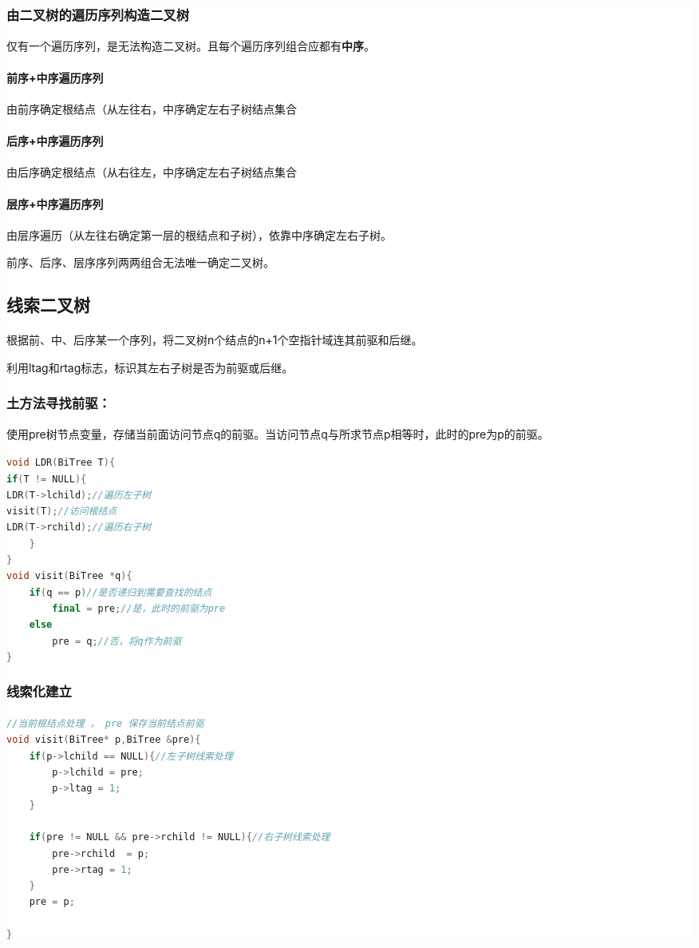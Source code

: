 ### 由二叉树的遍历序列构造二叉树

仅有一个遍历序列，是无法构造二叉树。且每个遍历序列组合应都有**中序**。

#### 前序+中序遍历序列

 由前序确定根结点（从左往右，中序确定左右子树结点集合

#### 后序+中序遍历序列

 由后序确定根结点（从右往左，中序确定左右子树结点集合

#### 层序+中序遍历序列

由层序遍历（从左往右确定第一层的根结点和子树），依靠中序确定左右子树。

前序、后序、层序序列两两组合无法唯一确定二叉树。

## 线索二叉树

根据前、中、后序某一个序列，将二叉树n个结点的n+1个空指针域连其前驱和后继。

利用ltag和rtag标志，标识其左右子树是否为前驱或后继。

### 土方法寻找前驱：

使用pre树节点变量，存储当前面访问节点q的前驱。当访问节点q与所求节点p相等时，此时的pre为p的前驱。

```cpp
void LDR(BiTree T){
if(T != NULL){
LDR(T->lchild);//遍历左子树
visit(T);//访问根结点
LDR(T->rchild);//遍历右子树
	}
}
void visit(BiTree *q){
	if(q == p)//是否递归到需要查找的结点
		final = pre;//是，此时的前驱为pre
	else
		pre = q;//否，将q作为前驱
}
```

### 线索化建立

```cpp
//当前根结点处理 ， pre 保存当前结点前驱
void visit(BiTree* p,BiTree &pre){
    if(p->lchild == NULL){//左子树线索处理
        p->lchild = pre;
        p->ltag = 1;
    }   
    
    if(pre != NULL && pre->rchild != NULL){//右子树线索处理
        pre->rchild  = p;
        pre->rtag = 1;
    }
    pre = p;
    
}
```
